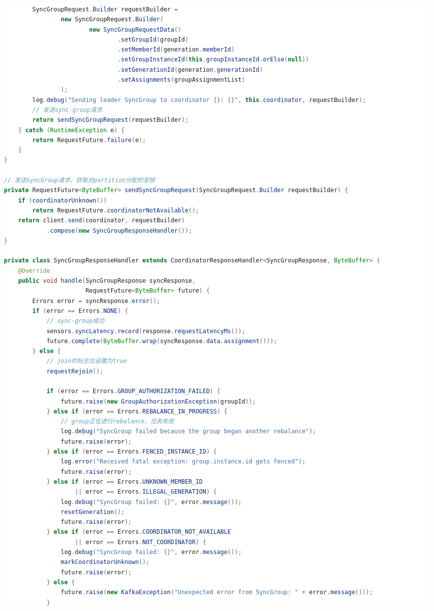 ```java
        SyncGroupRequest.Builder requestBuilder =
                new SyncGroupRequest.Builder(
                        new SyncGroupRequestData()
                                .setGroupId(groupId)
                                .setMemberId(generation.memberId)
                                .setGroupInstanceId(this.groupInstanceId.orElse(null))
                                .setGenerationId(generation.generationId)
                                .setAssignments(groupAssignmentList)
                );
        log.debug("Sending leader SyncGroup to coordinator {}: {}", this.coordinator, requestBuilder);
        // 发送sync-group请求
        return sendSyncGroupRequest(requestBuilder);
    } catch (RuntimeException e) {
        return RequestFuture.failure(e);
    }
}

// 发送SyncGroup请求，获取对partition分配的安排
private RequestFuture<ByteBuffer> sendSyncGroupRequest(SyncGroupRequest.Builder requestBuilder) {
    if (coordinatorUnknown())
        return RequestFuture.coordinatorNotAvailable();
    return client.send(coordinator, requestBuilder)
            .compose(new SyncGroupResponseHandler());
}

private class SyncGroupResponseHandler extends CoordinatorResponseHandler<SyncGroupResponse, ByteBuffer> {
    @Override
    public void handle(SyncGroupResponse syncResponse,
                       RequestFuture<ByteBuffer> future) {
        Errors error = syncResponse.error();
        if (error == Errors.NONE) {
            // sync-group成功
            sensors.syncLatency.record(response.requestLatencyMs());
            future.complete(ByteBuffer.wrap(syncResponse.data.assignment()));
        } else {
            // join的标志位设置为true
            requestRejoin();

            if (error == Errors.GROUP_AUTHORIZATION_FAILED) {
                future.raise(new GroupAuthorizationException(groupId));
            } else if (error == Errors.REBALANCE_IN_PROGRESS) {
                // group正在进行rebalance，任务失败
                log.debug("SyncGroup failed because the group began another rebalance");
                future.raise(error);
            } else if (error == Errors.FENCED_INSTANCE_ID) {
                log.error("Received fatal exception: group.instance.id gets fenced");
                future.raise(error);
            } else if (error == Errors.UNKNOWN_MEMBER_ID
                    || error == Errors.ILLEGAL_GENERATION) {
                log.debug("SyncGroup failed: {}", error.message());
                resetGeneration();
                future.raise(error);
            } else if (error == Errors.COORDINATOR_NOT_AVAILABLE
                    || error == Errors.NOT_COORDINATOR) {
                log.debug("SyncGroup failed: {}", error.message());
                markCoordinatorUnknown();
                future.raise(error);
            } else {
                future.raise(new KafkaException("Unexpected error from SyncGroup: " + error.message()));
            }
```